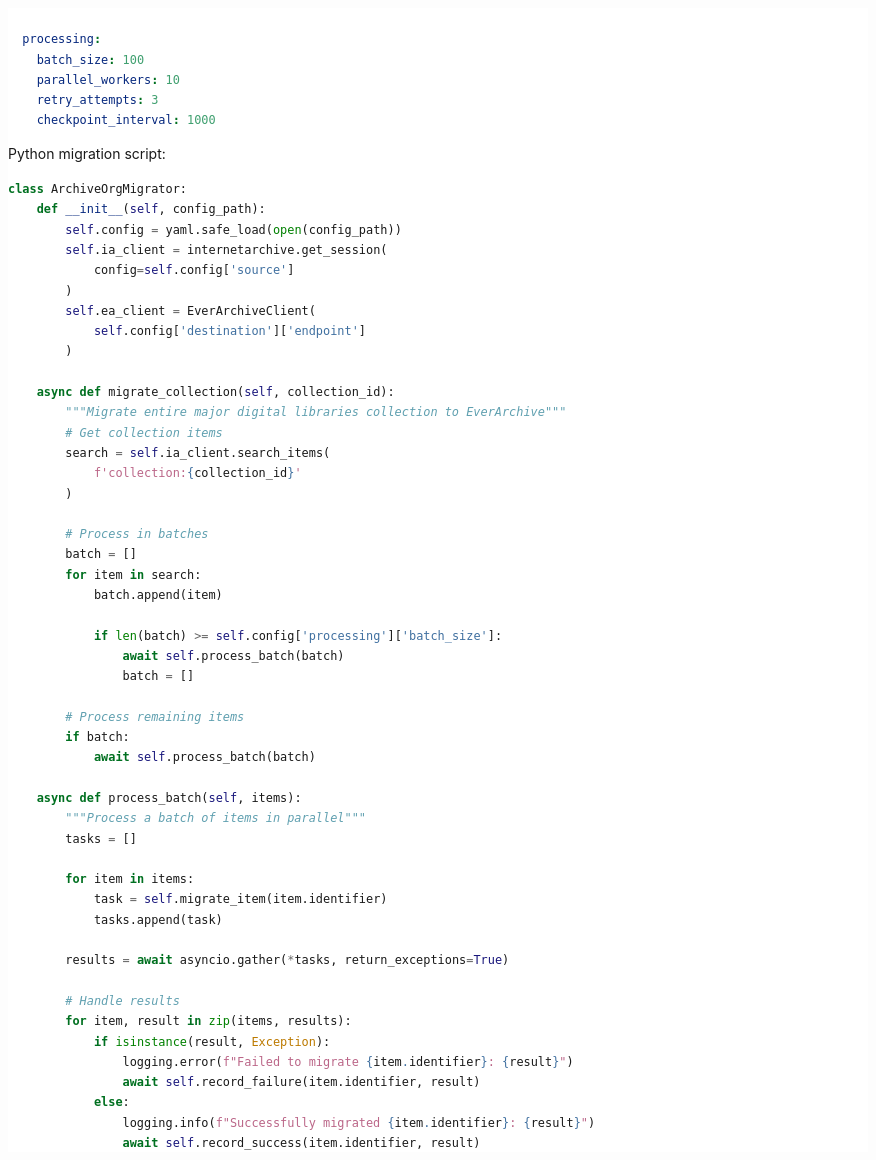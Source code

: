 ```yaml
        
  processing:
    batch_size: 100
    parallel_workers: 10
    retry_attempts: 3
    checkpoint_interval: 1000
```

Python migration script:
```python
class ArchiveOrgMigrator:
    def __init__(self, config_path):
        self.config = yaml.safe_load(open(config_path))
        self.ia_client = internetarchive.get_session(
            config=self.config['source']
        )
        self.ea_client = EverArchiveClient(
            self.config['destination']['endpoint']
        )
        
    async def migrate_collection(self, collection_id):
        """Migrate entire major digital libraries collection to EverArchive"""
        # Get collection items
        search = self.ia_client.search_items(
            f'collection:{collection_id}'
        )
        
        # Process in batches
        batch = []
        for item in search:
            batch.append(item)
            
            if len(batch) >= self.config['processing']['batch_size']:
                await self.process_batch(batch)
                batch = []
                
        # Process remaining items
        if batch:
            await self.process_batch(batch)
            
    async def process_batch(self, items):
        """Process a batch of items in parallel"""
        tasks = []
        
        for item in items:
            task = self.migrate_item(item.identifier)
            tasks.append(task)
            
        results = await asyncio.gather(*tasks, return_exceptions=True)
        
        # Handle results
        for item, result in zip(items, results):
            if isinstance(result, Exception):
                logging.error(f"Failed to migrate {item.identifier}: {result}")
                await self.record_failure(item.identifier, result)
            else:
                logging.info(f"Successfully migrated {item.identifier}: {result}")
                await self.record_success(item.identifier, result)
```
